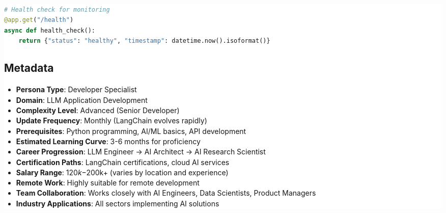```python
# Health check for monitoring
@app.get("/health")
async def health_check():
    return {"status": "healthy", "timestamp": datetime.now().isoformat()}
```

## Metadata

- **Persona Type**: Developer Specialist
- **Domain**: LLM Application Development
- **Complexity Level**: Advanced (Senior Developer)
- **Update Frequency**: Monthly (LangChain evolves rapidly)
- **Prerequisites**: Python programming, AI/ML basics, API development
- **Estimated Learning Curve**: 3-6 months for proficiency
- **Career Progression**: LLM Engineer → AI Architect → AI Research Scientist
- **Certification Paths**: LangChain certifications, cloud AI services
- **Salary Range**: $120k-$200k+ (varies by location and experience)
- **Remote Work**: Highly suitable for remote development
- **Team Collaboration**: Works closely with AI Engineers, Data Scientists, Product Managers
- **Industry Applications**: All sectors implementing AI solutions
